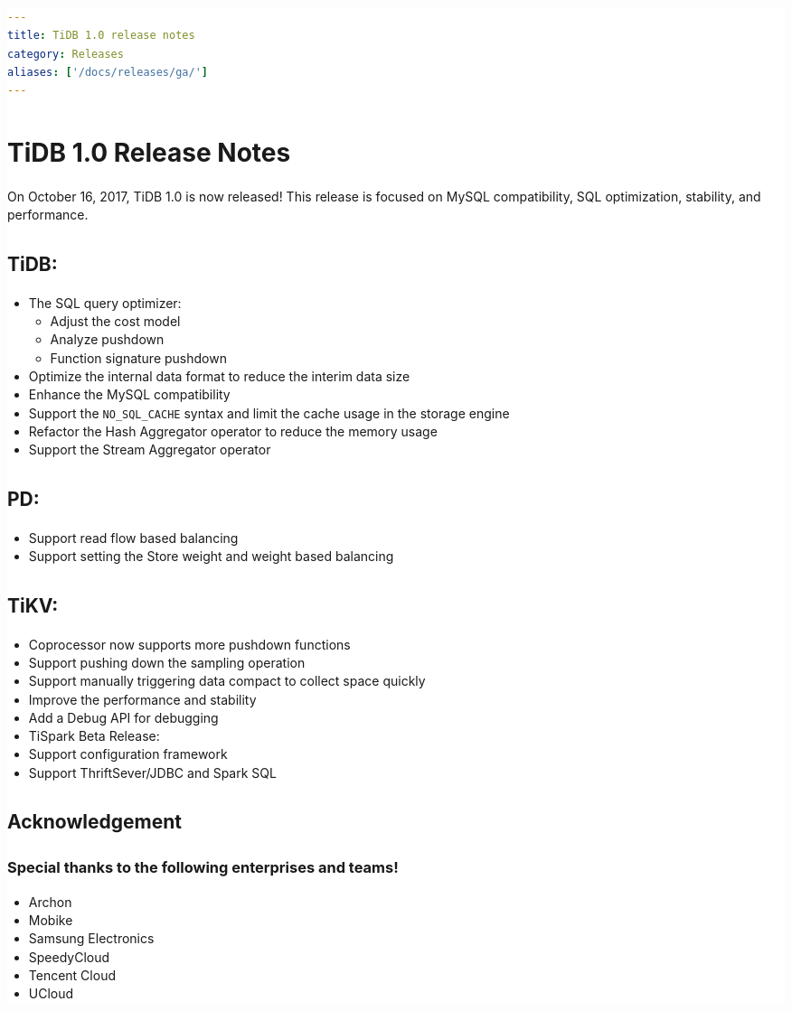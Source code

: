 ```yaml
---
title: TiDB 1.0 release notes
category: Releases
aliases: ['/docs/releases/ga/']
---
```


# TiDB 1.0 Release Notes

On October 16, 2017, TiDB 1.0 is now released! This release is focused on MySQL compatibility, SQL optimization, stability, and performance.

## TiDB:

- The SQL query optimizer:
  - Adjust the cost model
  - Analyze pushdown
  - Function signature pushdown
- Optimize the internal data format to reduce the interim data size
- Enhance the MySQL compatibility
- Support the `NO_SQL_CACHE` syntax and limit the cache usage in the storage engine
- Refactor the Hash Aggregator operator to reduce the memory usage
- Support the Stream Aggregator operator

## PD:

- Support read flow based balancing
- Support setting the Store weight and weight based balancing

## TiKV:

- Coprocessor now supports more pushdown functions
- Support pushing down the sampling operation
- Support manually triggering data compact to collect space quickly
- Improve the performance and stability
- Add a Debug API for debugging
- TiSpark Beta Release:
- Support configuration framework
- Support ThriftSever/JDBC and Spark SQL

## Acknowledgement

### Special thanks to the following enterprises and teams!

- Archon
- Mobike
- Samsung Electronics
- SpeedyCloud
- Tencent Cloud
- UCloud
